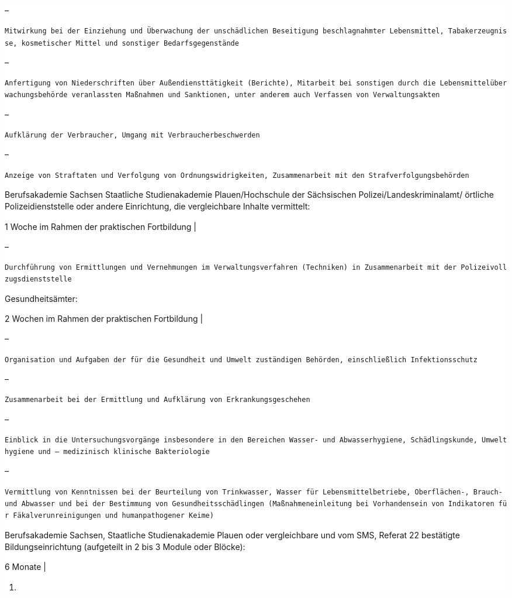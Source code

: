 –

    Mitwirkung bei der Einziehung und Überwachung der unschädlichen Beseitigung beschlagnahmter Lebensmittel, Tabakerzeugnisse, kosmetischer Mittel und sonstiger Bedarfsgegenstände  
  
–

    Anfertigung von Niederschriften über Außendiensttätigkeit (Berichte), Mitarbeit bei sonstigen durch die Lebensmittelüberwachungsbehörde veranlassten Maßnahmen und Sanktionen, unter anderem auch Verfassen von Verwaltungsakten  
  
–

    Aufklärung der Verbraucher, Umgang mit Verbraucherbeschwerden  
  
–

    Anzeige von Straftaten und Verfolgung von Ordnungswidrigkeiten, Zusammenarbeit mit den Strafverfolgungsbehörden  
Berufsakademie Sachsen Staatliche Studienakademie Plauen/Hochschule der
Sächsischen Polizei/Landeskriminalamt/ örtliche Polizeidienststelle oder
andere Einrichtung, die vergleichbare Inhalte vermittelt:  
  
  
1 Woche im Rahmen der praktischen Fortbildung |

–

    Durchführung von Ermittlungen und Vernehmungen im Verwaltungsverfahren (Techniken) in Zusammenarbeit mit der Polizeivollzugsdienststelle  
Gesundheitsämter:  
  
  
2 Wochen im Rahmen der praktischen Fortbildung |

–

    Organisation und Aufgaben der für die Gesundheit und Umwelt zuständigen Behörden, einschließlich Infektionsschutz  
  
–

    Zusammenarbeit bei der Ermittlung und Aufklärung von Erkrankungsgeschehen  
  
–

    Einblick in die Untersuchungsvorgänge insbesondere in den Bereichen Wasser- und Abwasserhygiene, Schädlingskunde, Umwelthygiene und – medizinisch klinische Bakteriologie  
  
–

    Vermittlung von Kenntnissen bei der Beurteilung von Trinkwasser, Wasser für Lebensmittelbetriebe, Oberflächen-, Brauch- und Abwasser und bei der Bestimmung von Gesundheitsschädlingen (Maßnahmeneinleitung bei Vorhandensein von Indikatoren für Fäkalverunreinigungen und humanpathogener Keime)  
Berufsakademie Sachsen, Staatliche Studienakademie Plauen oder vergleichbare
und vom SMS, Referat 22 bestätigte Bildungseinrichtung (aufgeteilt in 2 bis 3
Module oder Blöcke):  
  
  
6 Monate |

1.
